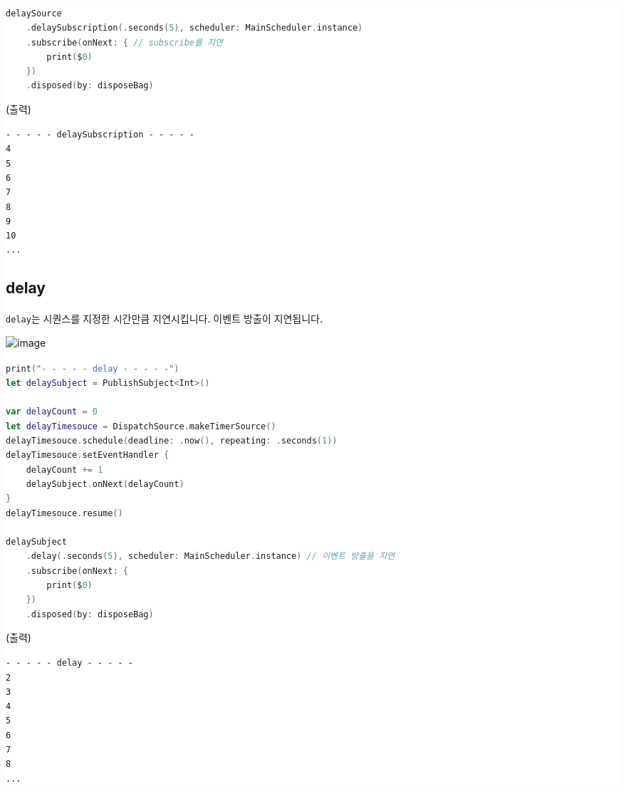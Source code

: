 ```swift
delaySource
    .delaySubscription(.seconds(5), scheduler: MainScheduler.instance)
    .subscribe(onNext: { // subscribe를 지연
        print($0)
    })
    .disposed(by: disposeBag)
```

(출력)

```
- - - - - delaySubscription - - - - -
4
5
6
7
8
9
10
...
```

## delay

`delay`는 시퀀스를 지정한 시간만큼 지연시킵니다. 이벤트 방출이 지연됩니다.

![image](https://github.com/swiftycody/swiftycody.github.io/assets/9062513/88eecb0e-33ba-4380-9d35-5fbffd21fb86)

```swift
print("- - - - - delay - - - - -")
let delaySubject = PublishSubject<Int>()

var delayCount = 0
let delayTimesouce = DispatchSource.makeTimerSource()
delayTimesouce.schedule(deadline: .now(), repeating: .seconds(1))
delayTimesouce.setEventHandler {
    delayCount += 1
    delaySubject.onNext(delayCount)
}
delayTimesouce.resume()

delaySubject
    .delay(.seconds(5), scheduler: MainScheduler.instance) // 이벤트 방출을 지연
    .subscribe(onNext: {
        print($0)
    })
    .disposed(by: disposeBag)
```

(출력)

```
- - - - - delay - - - - -
2
3
4
5
6
7
8
...
```
